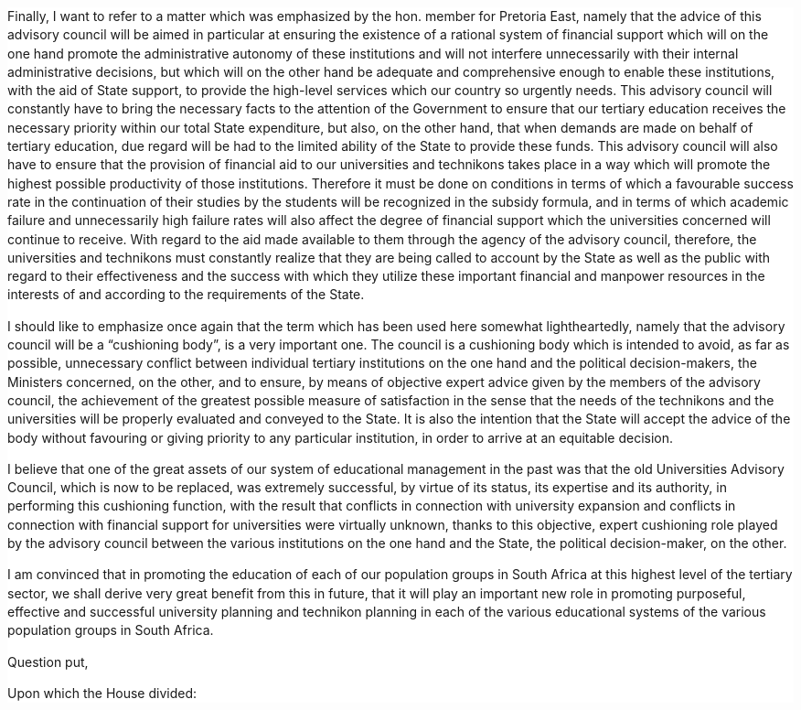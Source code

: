 <p>Finally, I want to refer to a matter which was emphasized by the hon. member for Pretoria East, namely that the advice of this advisory council will be aimed in particular at ensuring the existence of a rational system of financial support which will on the one hand promote the administrative autonomy of these institutions and will not interfere unnecessarily with their internal administrative decisions, but which will on the other hand be adequate and comprehensive enough to enable these institutions, with the aid of State support, to provide the high-level services which our country so urgently needs. This advisory council will constantly have to bring the necessary facts to the attention of the Government to ensure that our tertiary education receives the necessary priority within our total State expenditure, but also, on the other hand, that when demands are made on behalf of tertiary education, due regard will be had to the limited ability of the State to provide these funds. This advisory council will also have to ensure that the provision of financial aid to our universities and technikons takes place in a way which will promote the highest possible productivity of those institutions. Therefore it must be done on conditions in terms of which a favourable success rate in the continuation of their studies by the students will be recognized in the subsidy formula, and in terms of which academic failure and unnecessarily high failure rates will also affect the degree of financial support which the universities concerned will continue to receive. With regard to the aid made available to them through the agency of the advisory council, therefore, the universities and technikons must constantly realize that they are being called to account by the State as well as the public with regard to their effectiveness and the success with which they utilize these important financial and manpower resources in the interests of and according to the requirements of the State.</p>

<p>I should like to emphasize once again that the term which has been used here somewhat lightheartedly, namely that the advisory council will be a &#x201C;cushioning body&#x201D;, is a very important one. The council is a cushioning body which is intended to avoid, as far as possible, unnecessary conflict between individual tertiary institutions on the one hand and the political decision-makers, the Ministers concerned, on the other, and to ensure, by means of objective expert advice given by the members of the advisory council, the achievement of the greatest possible measure of satisfaction in the sense that the needs of the technikons and the universities will be properly evaluated and conveyed to the State. It is also the intention that the State will accept the advice of the body without favouring or giving priority to any particular <span class="col_10777-10778" refersTo="page_0277"/>institution, in order to arrive at an equitable decision.</p>

<p>I believe that one of the great assets of our system of educational management in the past was that the old Universities Advisory Council, which is now to be replaced, was extremely successful, by virtue of its status, its expertise and its authority, in performing this cushioning function, with the result that conflicts in connection with university expansion and conflicts in connection with financial support for universities were virtually unknown, thanks to this objective, expert cushioning role played by the advisory council between the various institutions on the one hand and the State, the political decision-maker, on the other.</p>

<p>I am convinced that in promoting the education of each of our population groups in South Africa at this highest level of the tertiary sector, we shall derive very great benefit from this in future, that it will play an important new role in promoting purposeful, effective and successful university planning and technikon planning in each of the various educational systems of the various population groups in South Africa.</p>

</speech>

<p>Question put,</p>

<p>Upon which the House divided:</p>
